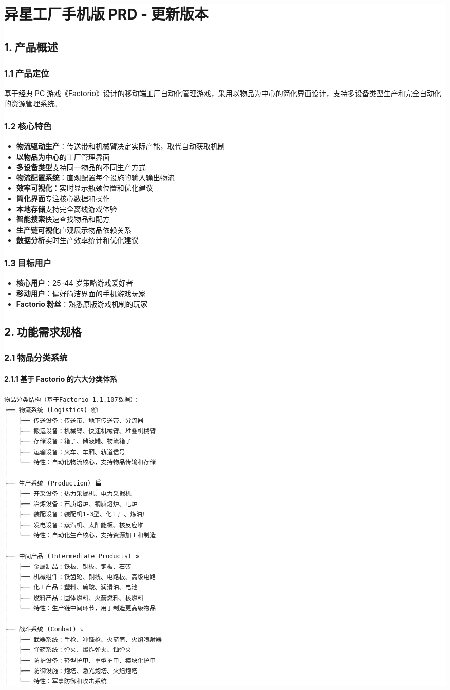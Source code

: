 # 异星工厂手机版 PRD - 更新版本

## 1. 产品概述

### 1.1 产品定位

基于经典 PC 游戏《Factorio》设计的移动端工厂自动化管理游戏，采用以物品为中心的简化界面设计，支持多设备类型生产和完全自动化的资源管理系统。

### 1.2 核心特色

- **物流驱动生产**：传送带和机械臂决定实际产能，取代自动获取机制
- **以物品为中心**的工厂管理界面
- **多设备类型**支持同一物品的不同生产方式
- **物流配置系统**：直观配置每个设施的输入输出物流
- **效率可视化**：实时显示瓶颈位置和优化建议
- **简化界面**专注核心数据和操作
- **本地存储**支持完全离线游戏体验
- **智能搜索**快速查找物品和配方
- **生产链可视化**直观展示物品依赖关系
- **数据分析**实时生产效率统计和优化建议

### 1.3 目标用户

- **核心用户**：25-44 岁策略游戏爱好者
- **移动用户**：偏好简洁界面的手机游戏玩家
- **Factorio 粉丝**：熟悉原版游戏机制的玩家

## 2. 功能需求规格

### 2.1 物品分类系统

#### 2.1.1 基于 Factorio 的六大分类体系

```
物品分类结构（基于Factorio 1.1.107数据）：
├── 物流系统 (Logistics) 📦
│   ├── 传送设备：传送带、地下传送带、分流器
│   ├── 搬运设备：机械臂、快速机械臂、堆叠机械臂
│   ├── 存储设备：箱子、储液罐、物流箱子
│   ├── 运输设备：火车、车厢、轨道信号
│   └── 特性：自动化物流核心，支持物品传输和存储
│
├── 生产系统 (Production) 🏭
│   ├── 开采设备：热力采掘机、电力采掘机
│   ├── 冶炼设备：石质熔炉、钢质熔炉、电炉
│   ├── 装配设备：装配机1-3型、化工厂、炼油厂
│   ├── 发电设备：蒸汽机、太阳能板、核反应堆
│   └── 特性：自动化生产核心，支持资源加工和制造
│
├── 中间产品 (Intermediate Products) ⚙️
│   ├── 金属制品：铁板、铜板、钢板、石砖
│   ├── 机械组件：铁齿轮、铜线、电路板、高级电路
│   ├── 化工产品：塑料、硫酸、润滑油、电池
│   ├── 燃料产品：固体燃料、火箭燃料、核燃料
│   └── 特性：生产链中间环节，用于制造更高级物品
│
├── 战斗系统 (Combat) ⚔️
│   ├── 武器系统：手枪、冲锋枪、火箭筒、火焰喷射器
│   ├── 弹药系统：弹夹、爆炸弹夹、铀弹夹
│   ├── 防护设备：轻型护甲、重型护甲、模块化护甲
│   ├── 防御设施：炮塔、激光炮塔、火焰炮塔
│   └── 特性：军事防御和攻击系统
```